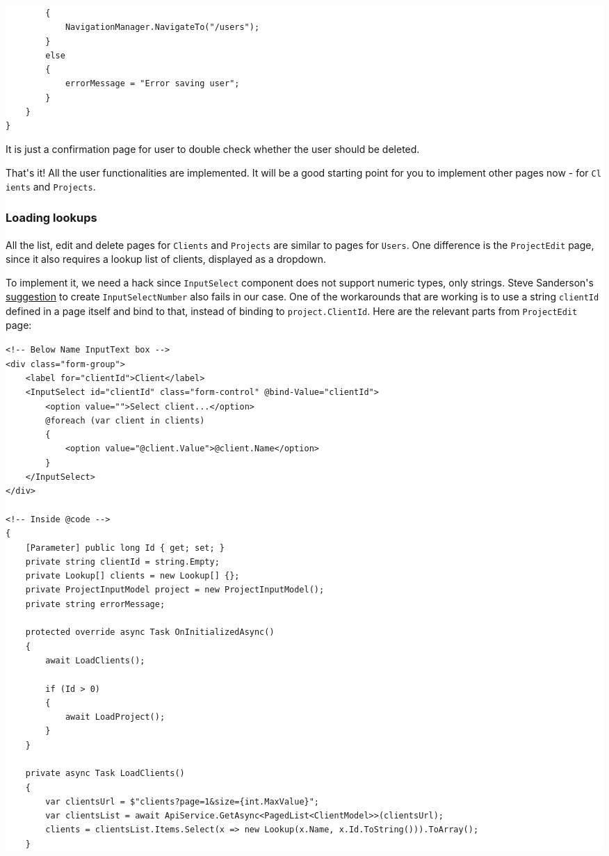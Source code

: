 ```razor
        {
            NavigationManager.NavigateTo("/users");
        }
        else
        {
            errorMessage = "Error saving user";
        }
    }
}
```

It is just a confirmation page for user to double check whether the user should be deleted.

That's it! All the user functionalities are implemented. It will be a good starting point for you to implement other pages now - for `Clients` and `Projects`.

### Loading lookups

All the list, edit and delete pages for `Clients` and `Projects` are similar to pages for `Users`. One difference is the `ProjectEdit` page, since it also requires a lookup list of clients, displayed as a dropdown.

To implement it, we need a hack since `InputSelect` component does not support numeric types, only strings. Steve Sanderson's [suggestion](https://github.com/aspnet/AspNetCore/issues/11181#issuecomment-506288035) to create `InputSelectNumber` also fails in our case. One of the workarounds that are working is to use a string `clientId` defined in a page itself and bind to that, instead of binding to `project.ClientId`. Here are the relevant parts from `ProjectEdit` page:

```razor
<!-- Below Name InputText box -->
<div class="form-group">
    <label for="clientId">Client</label>
    <InputSelect id="clientId" class="form-control" @bind-Value="clientId">
        <option value="">Select client...</option>
        @foreach (var client in clients)
        {
            <option value="@client.Value">@client.Name</option>
        }
    </InputSelect>
</div>

<!-- Inside @code -->
{
    [Parameter] public long Id { get; set; }
    private string clientId = string.Empty;
    private Lookup[] clients = new Lookup[] {};
    private ProjectInputModel project = new ProjectInputModel();
    private string errorMessage;

    protected override async Task OnInitializedAsync()
    {
        await LoadClients();

        if (Id > 0)
        {
            await LoadProject();
        }
    }

    private async Task LoadClients()
    {
        var clientsUrl = $"clients?page=1&size={int.MaxValue}";
        var clientsList = await ApiService.GetAsync<PagedList<ClientModel>>(clientsUrl);
        clients = clientsList.Items.Select(x => new Lookup(x.Name, x.Id.ToString())).ToArray();
    }
```